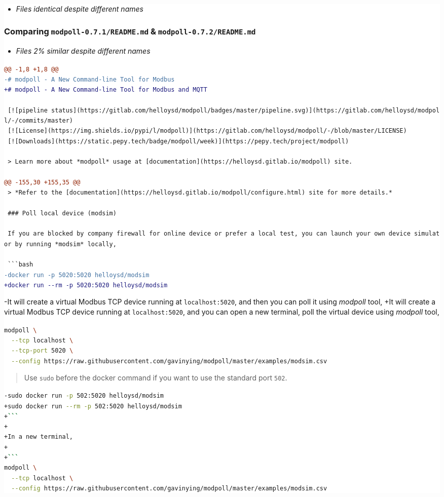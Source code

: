  * *Files identical despite different names*

### Comparing `modpoll-0.7.1/README.md` & `modpoll-0.7.2/README.md`

 * *Files 2% similar despite different names*

```diff
@@ -1,8 +1,8 @@
-# modpoll - A New Command-line Tool for Modbus
+# modpoll - A New Command-line Tool for Modbus and MQTT
 
 [![pipeline status](https://gitlab.com/helloysd/modpoll/badges/master/pipeline.svg)](https://gitlab.com/helloysd/modpoll/-/commits/master)
 [![License](https://img.shields.io/pypi/l/modpoll)](https://gitlab.com/helloysd/modpoll/-/blob/master/LICENSE)
 [![Downloads](https://static.pepy.tech/badge/modpoll/week)](https://pepy.tech/project/modpoll)
 
 > Learn more about *modpoll* usage at [documentation](https://helloysd.gitlab.io/modpoll) site.
 
@@ -155,30 +155,35 @@
 > *Refer to the [documentation](https://helloysd.gitlab.io/modpoll/configure.html) site for more details.*
 
 ### Poll local device (modsim)
 
 If you are blocked by company firewall for online device or prefer a local test, you can launch your own device simulator by running *modsim* locally,
 
 ```bash
-docker run -p 5020:5020 helloysd/modsim
+docker run --rm -p 5020:5020 helloysd/modsim
 ```
 
-It will create a virtual Modbus TCP device running at `localhost:5020`, and then you can poll it using *modpoll* tool,
+It will create a virtual Modbus TCP device running at `localhost:5020`, and you can open a new terminal, poll the virtual device using *modpoll* tool,
 
 ```bash
 modpoll \
   --tcp localhost \
   --tcp-port 5020 \
   --config https://raw.githubusercontent.com/gavinying/modpoll/master/examples/modsim.csv
 ```
 
 > Use `sudo` before the docker command if you want to use the standard port `502`.
 
 ```bash
-sudo docker run -p 502:5020 helloysd/modsim
+sudo docker run --rm -p 502:5020 helloysd/modsim
+```
+
+In a new terminal,
+
+```
 modpoll \
   --tcp localhost \
   --config https://raw.githubusercontent.com/gavinying/modpoll/master/examples/modsim.csv
 ```
 